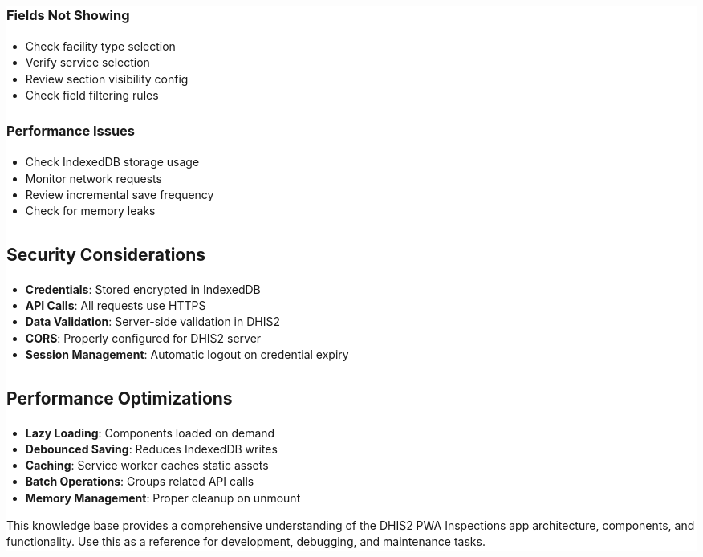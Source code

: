 ### Fields Not Showing
- Check facility type selection
- Verify service selection
- Review section visibility config
- Check field filtering rules

### Performance Issues
- Check IndexedDB storage usage
- Monitor network requests
- Review incremental save frequency
- Check for memory leaks

## Security Considerations

- **Credentials**: Stored encrypted in IndexedDB
- **API Calls**: All requests use HTTPS
- **Data Validation**: Server-side validation in DHIS2
- **CORS**: Properly configured for DHIS2 server
- **Session Management**: Automatic logout on credential expiry

## Performance Optimizations

- **Lazy Loading**: Components loaded on demand
- **Debounced Saving**: Reduces IndexedDB writes
- **Caching**: Service worker caches static assets
- **Batch Operations**: Groups related API calls
- **Memory Management**: Proper cleanup on unmount

This knowledge base provides a comprehensive understanding of the DHIS2 PWA Inspections app architecture, components, and functionality. Use this as a reference for development, debugging, and maintenance tasks.
